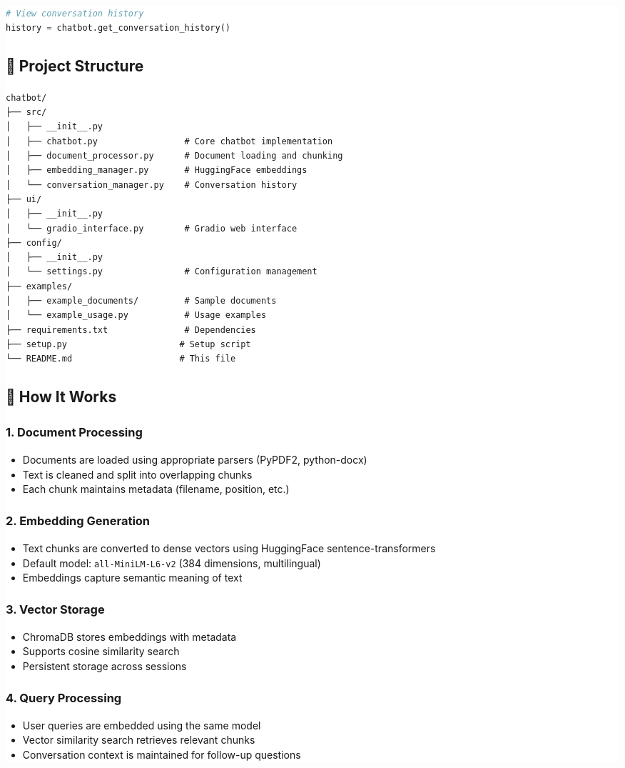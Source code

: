 ```python
# View conversation history
history = chatbot.get_conversation_history()
```

## 📁 Project Structure

```
chatbot/
├── src/
│   ├── __init__.py
│   ├── chatbot.py                 # Core chatbot implementation
│   ├── document_processor.py      # Document loading and chunking
│   ├── embedding_manager.py       # HuggingFace embeddings
│   └── conversation_manager.py    # Conversation history
├── ui/
│   ├── __init__.py
│   └── gradio_interface.py        # Gradio web interface
├── config/
│   ├── __init__.py
│   └── settings.py                # Configuration management
├── examples/
│   ├── example_documents/         # Sample documents
│   └── example_usage.py           # Usage examples
├── requirements.txt               # Dependencies
├── setup.py                      # Setup script
└── README.md                     # This file
```

## 🎯 How It Works

### 1. Document Processing
- Documents are loaded using appropriate parsers (PyPDF2, python-docx)
- Text is cleaned and split into overlapping chunks
- Each chunk maintains metadata (filename, position, etc.)

### 2. Embedding Generation
- Text chunks are converted to dense vectors using HuggingFace sentence-transformers
- Default model: `all-MiniLM-L6-v2` (384 dimensions, multilingual)
- Embeddings capture semantic meaning of text

### 3. Vector Storage
- ChromaDB stores embeddings with metadata
- Supports cosine similarity search
- Persistent storage across sessions

### 4. Query Processing
- User queries are embedded using the same model
- Vector similarity search retrieves relevant chunks
- Conversation context is maintained for follow-up questions
